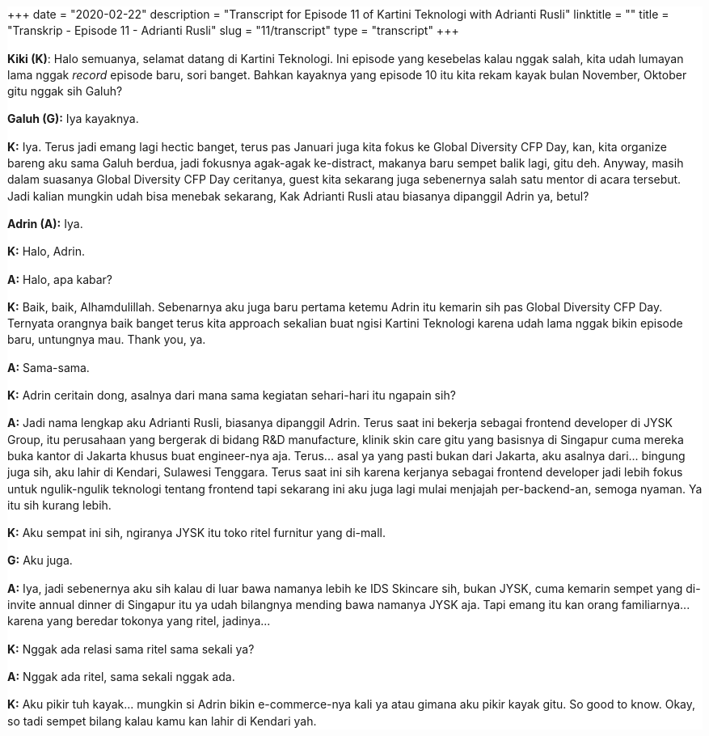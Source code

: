+++
date = "2020-02-22"
description = "Transcript for Episode 11 of Kartini Teknologi with Adrianti Rusli"
linktitle = ""
title = "Transkrip - Episode 11 - Adrianti Rusli"
slug = "11/transcript"
type = "transcript"
+++

**Kiki (K)**: Halo semuanya, selamat datang di Kartini Teknologi. Ini episode yang kesebelas kalau nggak salah, kita udah lumayan lama nggak *record* episode baru, sori banget. Bahkan kayaknya yang episode 10 itu kita rekam kayak bulan November, Oktober gitu nggak sih Galuh?

**Galuh (G):** Iya kayaknya.

**K:** Iya. Terus jadi emang lagi hectic banget, terus pas Januari juga kita fokus ke Global Diversity CFP Day, kan, kita organize bareng aku sama Galuh berdua, jadi fokusnya agak-agak ke-distract, makanya baru sempet balik lagi, gitu deh. Anyway, masih dalam suasanya Global Diversity CFP Day ceritanya, guest kita sekarang juga sebenernya salah satu mentor di acara tersebut. Jadi kalian mungkin udah bisa menebak sekarang, Kak Adrianti Rusli atau biasanya dipanggil Adrin ya, betul?

**Adrin (A):** Iya.

**K:** Halo, Adrin.

**A:** Halo, apa kabar?

**K:** Baik, baik, Alhamdulillah. Sebenarnya aku juga baru pertama ketemu Adrin itu kemarin sih pas Global Diversity CFP Day. Ternyata orangnya baik banget terus kita approach sekalian buat ngisi Kartini Teknologi karena udah lama nggak bikin episode baru, untungnya mau. Thank you, ya.

**A:** Sama-sama.

**K:** Adrin ceritain dong, asalnya dari mana sama kegiatan sehari-hari itu ngapain sih?

**A:** Jadi nama lengkap aku Adrianti Rusli, biasanya dipanggil Adrin. Terus saat ini bekerja sebagai frontend developer di JYSK Group, itu perusahaan yang bergerak di bidang R&D manufacture, klinik skin care gitu yang basisnya di Singapur cuma mereka buka kantor di Jakarta khusus buat engineer-nya aja. Terus... asal ya yang pasti bukan dari Jakarta, aku asalnya dari... bingung juga sih, aku lahir di Kendari, Sulawesi Tenggara. Terus saat ini sih karena kerjanya sebagai frontend developer jadi lebih fokus untuk ngulik-ngulik teknologi tentang frontend tapi sekarang ini aku juga lagi mulai menjajah per-backend-an, semoga nyaman. Ya itu sih kurang lebih.

**K:** Aku sempat ini sih, ngiranya JYSK itu toko ritel furnitur yang di-mall.

**G:** Aku juga.

**A:** Iya, jadi sebenernya aku sih kalau di luar bawa namanya lebih ke IDS Skincare sih, bukan JYSK, cuma kemarin sempet yang di-invite annual dinner di Singapur itu ya udah bilangnya mending bawa namanya JYSK aja. Tapi emang itu kan orang familiarnya... karena yang beredar tokonya yang ritel, jadinya...

**K:** Nggak ada relasi sama ritel sama sekali ya?

**A:** Nggak ada ritel, sama sekali nggak ada.

**K:** Aku pikir tuh kayak... mungkin si Adrin bikin e-commerce-nya kali ya atau gimana aku pikir kayak gitu. So good to know. Okay, so tadi sempet bilang kalau kamu kan lahir di Kendari yah.
